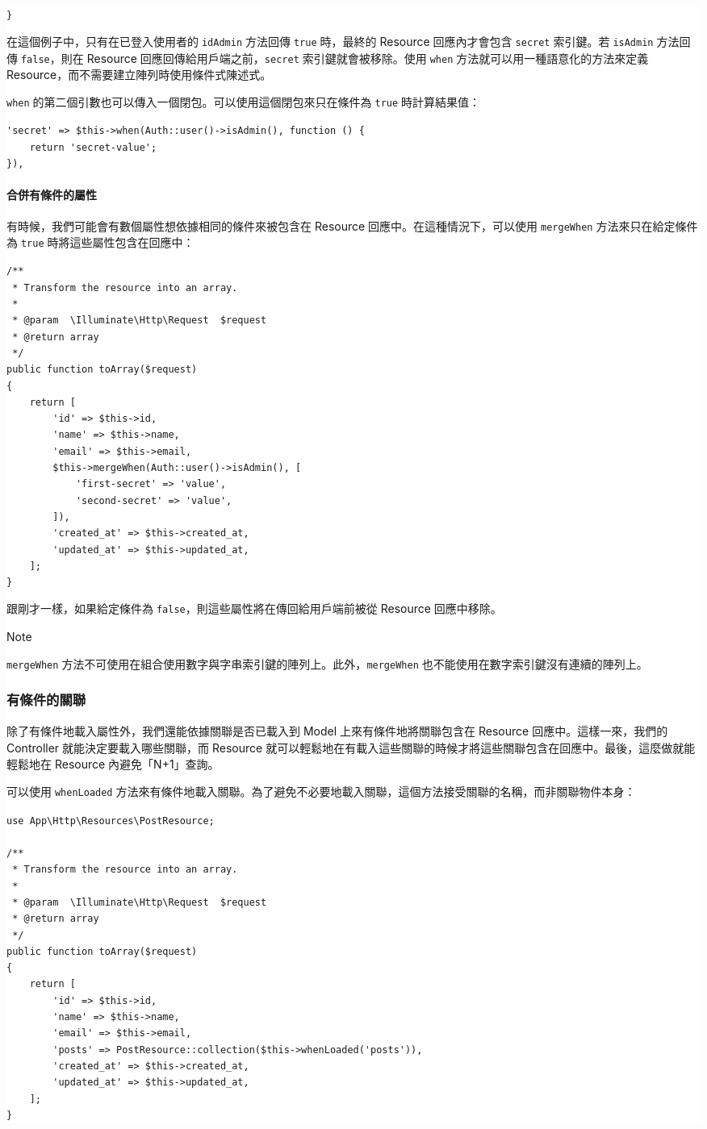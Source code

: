     }
在這個例子中，只有在已登入使用者的 `idAdmin` 方法回傳 `true` 時，最終的 Resource 回應內才會包含 `secret` 索引鍵。若 `isAdmin` 方法回傳 `false`，則在 Resource 回應回傳給用戶端之前，`secret` 索引鍵就會被移除。使用 `when` 方法就可以用一種語意化的方法來定義 Resource，而不需要建立陣列時使用條件式陳述式。

`when` 的第二個引數也可以傳入一個閉包。可以使用這個閉包來只在條件為 `true` 時計算結果值：

    'secret' => $this->when(Auth::user()->isAdmin(), function () {
        return 'secret-value';
    }),
<a name="merging-conditional-attributes"></a>

#### 合併有條件的屬性

有時候，我們可能會有數個屬性想依據相同的條件來被包含在 Resource 回應中。在這種情況下，可以使用 `mergeWhen` 方法來只在給定條件為 `true` 時將這些屬性包含在回應中：

    /**
     * Transform the resource into an array.
     *
     * @param  \Illuminate\Http\Request  $request
     * @return array
     */
    public function toArray($request)
    {
        return [
            'id' => $this->id,
            'name' => $this->name,
            'email' => $this->email,
            $this->mergeWhen(Auth::user()->isAdmin(), [
                'first-secret' => 'value',
                'second-secret' => 'value',
            ]),
            'created_at' => $this->created_at,
            'updated_at' => $this->updated_at,
        ];
    }
跟剛才一樣，如果給定條件為 `false`，則這些屬性將在傳回給用戶端前被從 Resource 回應中移除。

> [!NOTE]  
> `mergeWhen` 方法不可使用在組合使用數字與字串索引鍵的陣列上。此外，`mergeWhen` 也不能使用在數字索引鍵沒有連續的陣列上。

<a name="conditional-relationships"></a>

### 有條件的關聯

除了有條件地載入屬性外，我們還能依據關聯是否已載入到 Model 上來有條件地將關聯包含在 Resource 回應中。這樣一來，我們的 Controller 就能決定要載入哪些關聯，而 Resource 就可以輕鬆地在有載入這些關聯的時候才將這些關聯包含在回應中。最後，這麼做就能輕鬆地在 Resource 內避免「N+1」查詢。

可以使用 `whenLoaded` 方法來有條件地載入關聯。為了避免不必要地載入關聯，這個方法接受關聯的名稱，而非關聯物件本身：

    use App\Http\Resources\PostResource;
    
    /**
     * Transform the resource into an array.
     *
     * @param  \Illuminate\Http\Request  $request
     * @return array
     */
    public function toArray($request)
    {
        return [
            'id' => $this->id,
            'name' => $this->name,
            'email' => $this->email,
            'posts' => PostResource::collection($this->whenLoaded('posts')),
            'created_at' => $this->created_at,
            'updated_at' => $this->updated_at,
        ];
    }